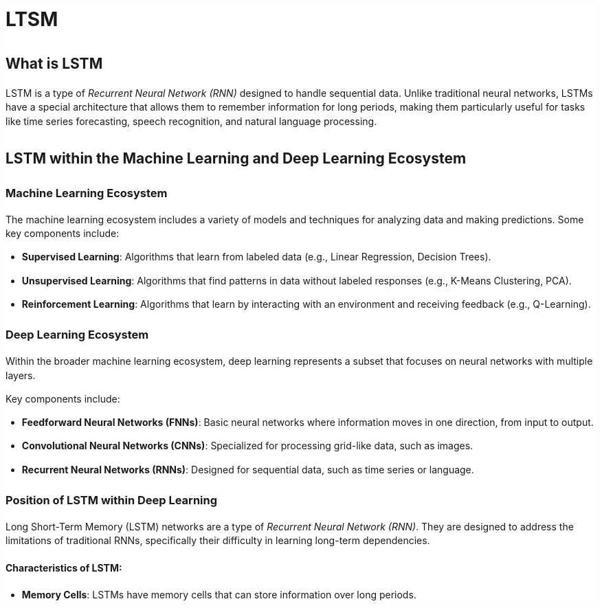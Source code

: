 # LTSM

## What is LSTM

LSTM is a type of _Recurrent Neural Network (RNN)_ designed to handle sequential data. Unlike traditional neural networks, LSTMs have a special architecture that allows them to remember information for long periods, making them particularly useful for tasks like time series forecasting, speech recognition, and natural language processing.

## LSTM within the Machine Learning and Deep Learning Ecosystem

### Machine Learning Ecosystem

The machine learning ecosystem includes a variety of models and techniques for analyzing data and making predictions. Some key components include:

* **Supervised Learning**: Algorithms that learn from labeled data (e.g., Linear Regression, Decision Trees).

* **Unsupervised Learning**: Algorithms that find patterns in data without labeled responses (e.g., K-Means Clustering, PCA).

* **Reinforcement Learning**: Algorithms that learn by interacting with an environment and receiving feedback (e.g., Q-Learning).


### Deep Learning Ecosystem

Within the broader machine learning ecosystem, deep learning represents a subset that focuses on neural networks with multiple layers. 

Key components include:

* **Feedforward Neural Networks (FNNs)**: Basic neural networks where information moves in one direction, from input to output.

* **Convolutional Neural Networks (CNNs)**: Specialized for processing grid-like data, such as images.

* **Recurrent Neural Networks (RNNs)**: Designed for sequential data, such as time series or language.


### Position of LSTM within Deep Learning

Long Short-Term Memory (LSTM) networks are a type of _Recurrent Neural Network (RNN)_. They are designed to address the limitations of traditional RNNs, specifically their difficulty in learning long-term dependencies.

#### Characteristics of LSTM:

* **Memory Cells**: LSTMs have memory cells that can store information over long periods.
